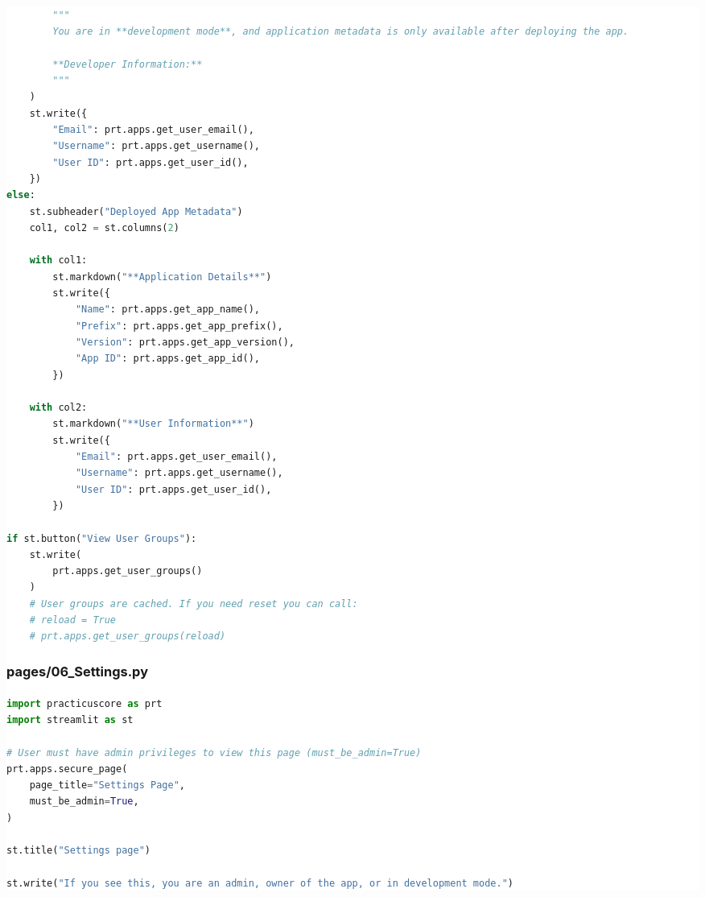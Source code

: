 ```python
        """
        You are in **development mode**, and application metadata is only available after deploying the app.

        **Developer Information:**
        """
    )
    st.write({
        "Email": prt.apps.get_user_email(),
        "Username": prt.apps.get_username(),
        "User ID": prt.apps.get_user_id(),
    })
else:
    st.subheader("Deployed App Metadata")
    col1, col2 = st.columns(2)

    with col1:
        st.markdown("**Application Details**")
        st.write({
            "Name": prt.apps.get_app_name(),
            "Prefix": prt.apps.get_app_prefix(),
            "Version": prt.apps.get_app_version(),
            "App ID": prt.apps.get_app_id(),
        })

    with col2:
        st.markdown("**User Information**")
        st.write({
            "Email": prt.apps.get_user_email(),
            "Username": prt.apps.get_username(),
            "User ID": prt.apps.get_user_id(),
        })

if st.button("View User Groups"):
    st.write(
        prt.apps.get_user_groups()
    )
    # User groups are cached. If you need reset you can call:
    # reload = True
    # prt.apps.get_user_groups(reload)

```

### pages/06_Settings.py
```python
import practicuscore as prt
import streamlit as st

# User must have admin privileges to view this page (must_be_admin=True)
prt.apps.secure_page(
    page_title="Settings Page",
    must_be_admin=True,
)

st.title("Settings page")

st.write("If you see this, you are an admin, owner of the app, or in development mode.")

```
